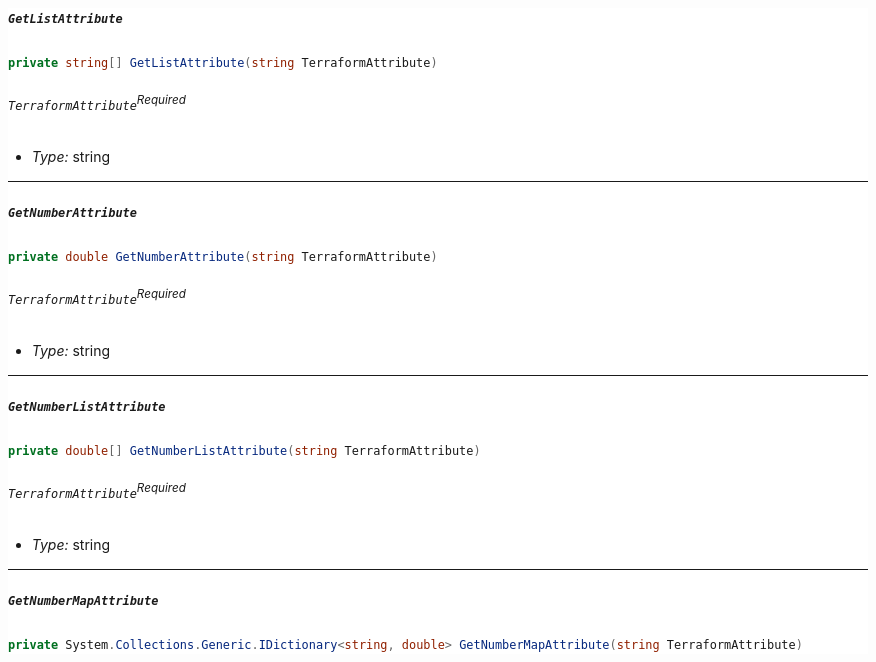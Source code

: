 ##### `GetListAttribute` <a name="GetListAttribute" id="@cdktf/provider-newrelic.alertPolicyChannel.AlertPolicyChannelTimeoutsOutputReference.getListAttribute"></a>

```csharp
private string[] GetListAttribute(string TerraformAttribute)
```

###### `TerraformAttribute`<sup>Required</sup> <a name="TerraformAttribute" id="@cdktf/provider-newrelic.alertPolicyChannel.AlertPolicyChannelTimeoutsOutputReference.getListAttribute.parameter.terraformAttribute"></a>

- *Type:* string

---

##### `GetNumberAttribute` <a name="GetNumberAttribute" id="@cdktf/provider-newrelic.alertPolicyChannel.AlertPolicyChannelTimeoutsOutputReference.getNumberAttribute"></a>

```csharp
private double GetNumberAttribute(string TerraformAttribute)
```

###### `TerraformAttribute`<sup>Required</sup> <a name="TerraformAttribute" id="@cdktf/provider-newrelic.alertPolicyChannel.AlertPolicyChannelTimeoutsOutputReference.getNumberAttribute.parameter.terraformAttribute"></a>

- *Type:* string

---

##### `GetNumberListAttribute` <a name="GetNumberListAttribute" id="@cdktf/provider-newrelic.alertPolicyChannel.AlertPolicyChannelTimeoutsOutputReference.getNumberListAttribute"></a>

```csharp
private double[] GetNumberListAttribute(string TerraformAttribute)
```

###### `TerraformAttribute`<sup>Required</sup> <a name="TerraformAttribute" id="@cdktf/provider-newrelic.alertPolicyChannel.AlertPolicyChannelTimeoutsOutputReference.getNumberListAttribute.parameter.terraformAttribute"></a>

- *Type:* string

---

##### `GetNumberMapAttribute` <a name="GetNumberMapAttribute" id="@cdktf/provider-newrelic.alertPolicyChannel.AlertPolicyChannelTimeoutsOutputReference.getNumberMapAttribute"></a>

```csharp
private System.Collections.Generic.IDictionary<string, double> GetNumberMapAttribute(string TerraformAttribute)
```
